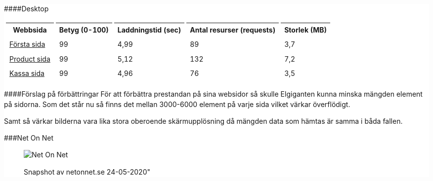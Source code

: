 </table>

####Desktop
<table style="border-spacing: 4px; border-collapse: separate">
<thead>
<tr>
<th>Webbsida</th>
<th>Betyg (0-100)</th>
<th>Laddningstid (sec)</th>
<th>Antal resurser (requests)</th>
<th>Storlek (MB)</th>
</tr>
</thead>
<tr>
<td><a href="https://www.elgiganten.se/">Första sida</a></td>
<td>99</td>
<td>4,99</td>
<td>89</td>
<td>3,7</td>
</tr>
<tr>
<td><a href="https://www.elgiganten.se/product/smart-hem/rostassistenter-smart-multimedia/54862/google-nest-mini-2nd-generation-chalk">Product sida</a></td>
<td>99</td>
<td>5,12</td>
<td>132</td>
<td>7,2</td>
</tr>
<tr>
<td><a href="https://www.elgiganten.se/INTERSHOP/web/WFS/store-elgigantenSE-Site/sv_SE/-/SEK/ViewData-Start/2134501408?JumpTarget=ViewCart-View">Kassa sida</a></td>
<td>99</td>
<td>4,96</td>
<td>76</td>
<td>3,5</td>
</tr>
</table>

####Förslag på förbättringar
För att förbättra prestandan på sina websidor så skulle Elgiganten kunna minska mängden element på sidorna.
Som det står nu så finns det mellan 3000-6000 element på varje sida vilket värkar överflödigt.

Samt så värkar bilderna vara lika stora oberoende skärmupplösning då mängden data som hämtas är samma i båda fallen.

###Net On Net
<figure class="figure center w67">
<img src="img/netonnet-400.jpg" alt="Net On Net" />
<figcaption>
<p>Snapshot av netonnet.se 24-05-2020"</p>
</figcaption>
</figure>
